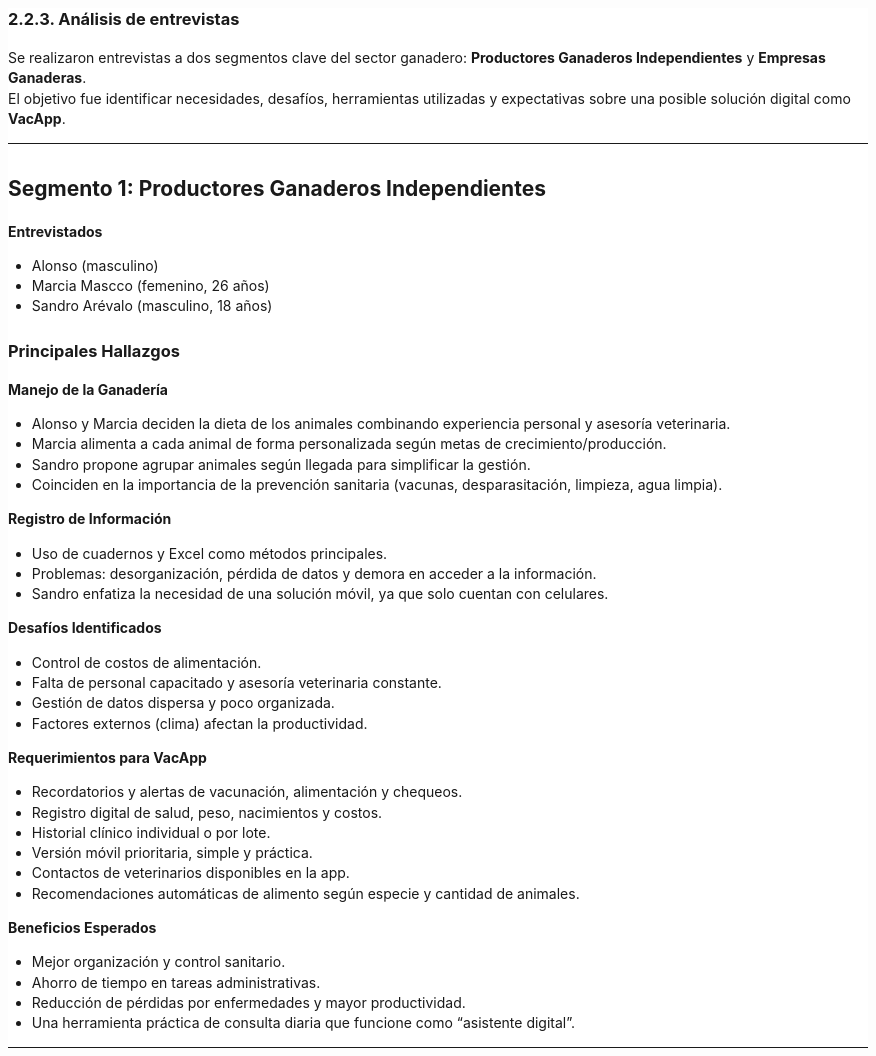 
### 2.2.3. Análisis de entrevistas

Se realizaron entrevistas a dos segmentos clave del sector ganadero: **Productores Ganaderos Independientes** y **Empresas Ganaderas**.  
El objetivo fue identificar necesidades, desafíos, herramientas utilizadas y expectativas sobre una posible solución digital como **VacApp**.  

---

## Segmento 1: Productores Ganaderos Independientes  

**Entrevistados**  
- Alonso (masculino)  
- Marcia Mascco (femenino, 26 años)  
- Sandro Arévalo (masculino, 18 años)  

### Principales Hallazgos  

**Manejo de la Ganadería**  
- Alonso y Marcia deciden la dieta de los animales combinando experiencia personal y asesoría veterinaria.  
- Marcia alimenta a cada animal de forma personalizada según metas de crecimiento/producción.  
- Sandro propone agrupar animales según llegada para simplificar la gestión.  
- Coinciden en la importancia de la prevención sanitaria (vacunas, desparasitación, limpieza, agua limpia).  

**Registro de Información**  
- Uso de cuadernos y Excel como métodos principales.  
- Problemas: desorganización, pérdida de datos y demora en acceder a la información.  
- Sandro enfatiza la necesidad de una solución móvil, ya que solo cuentan con celulares.  

**Desafíos Identificados**  
- Control de costos de alimentación.  
- Falta de personal capacitado y asesoría veterinaria constante.  
- Gestión de datos dispersa y poco organizada.  
- Factores externos (clima) afectan la productividad.  

**Requerimientos para VacApp**  
- Recordatorios y alertas de vacunación, alimentación y chequeos.  
- Registro digital de salud, peso, nacimientos y costos.  
- Historial clínico individual o por lote.  
- Versión móvil prioritaria, simple y práctica.  
- Contactos de veterinarios disponibles en la app.  
- Recomendaciones automáticas de alimento según especie y cantidad de animales.  

**Beneficios Esperados**  
- Mejor organización y control sanitario.  
- Ahorro de tiempo en tareas administrativas.  
- Reducción de pérdidas por enfermedades y mayor productividad.  
- Una herramienta práctica de consulta diaria que funcione como “asistente digital”.  

---
